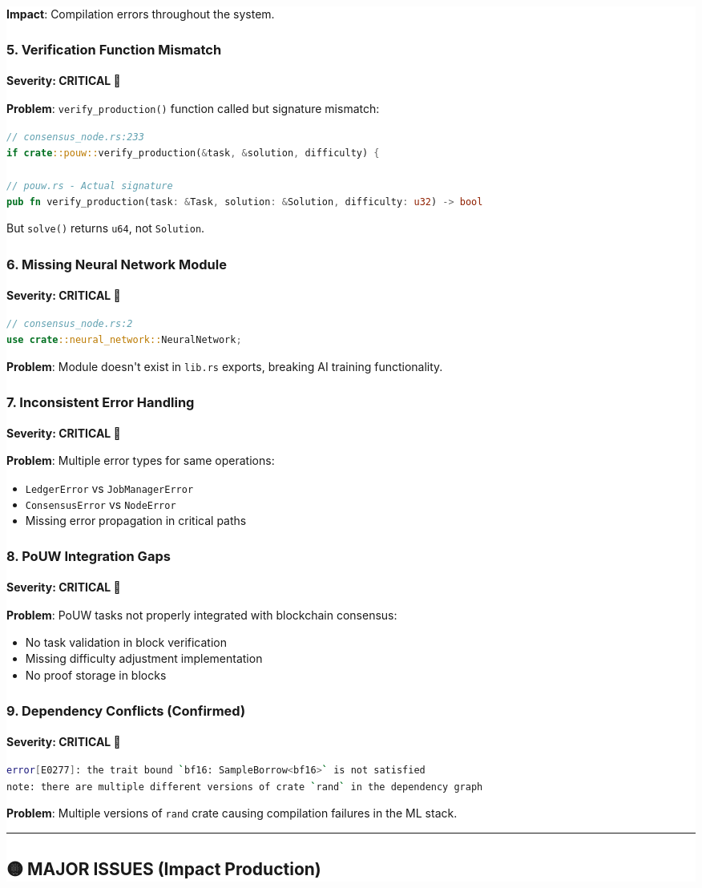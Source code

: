 **Impact**: Compilation errors throughout the system.

### **5. Verification Function Mismatch**
**Severity: CRITICAL 🔴**

**Problem**: `verify_production()` function called but signature mismatch:

```rust
// consensus_node.rs:233
if crate::pouw::verify_production(&task, &solution, difficulty) {

// pouw.rs - Actual signature  
pub fn verify_production(task: &Task, solution: &Solution, difficulty: u32) -> bool
```

But `solve()` returns `u64`, not `Solution`.

### **6. Missing Neural Network Module**
**Severity: CRITICAL 🔴**

```rust
// consensus_node.rs:2
use crate::neural_network::NeuralNetwork;
```

**Problem**: Module doesn't exist in `lib.rs` exports, breaking AI training functionality.

### **7. Inconsistent Error Handling**
**Severity: CRITICAL 🔴**

**Problem**: Multiple error types for same operations:
- `LedgerError` vs `JobManagerError` 
- `ConsensusError` vs `NodeError`
- Missing error propagation in critical paths

### **8. PoUW Integration Gaps**
**Severity: CRITICAL 🔴**

**Problem**: PoUW tasks not properly integrated with blockchain consensus:
- No task validation in block verification
- Missing difficulty adjustment implementation
- No proof storage in blocks

### **9. Dependency Conflicts (Confirmed)**
**Severity: CRITICAL 🔴**

```bash
error[E0277]: the trait bound `bf16: SampleBorrow<bf16>` is not satisfied
note: there are multiple different versions of crate `rand` in the dependency graph
```

**Problem**: Multiple versions of `rand` crate causing compilation failures in the ML stack.

---

## 🟡 **MAJOR ISSUES (Impact Production)**
